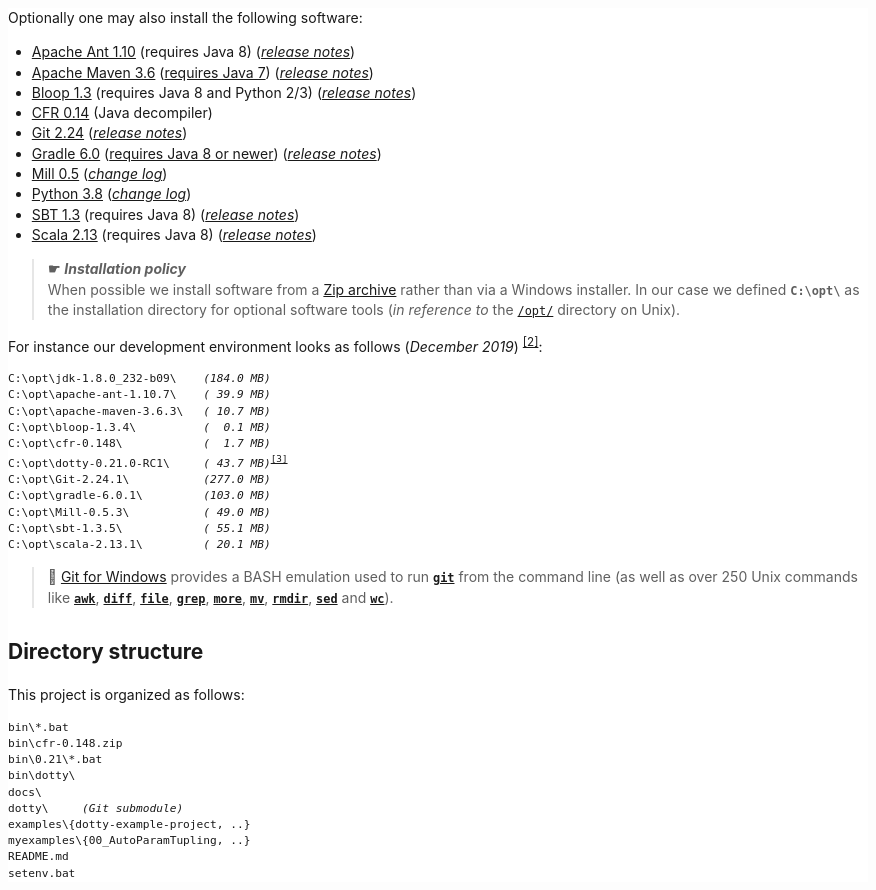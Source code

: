 Optionally one may also install the following software:

- [Apache Ant 1.10][apache_ant] (requires Java 8) ([*release notes*][apache_ant_relnotes])
- [Apache Maven 3.6][apache_maven] ([requires Java 7][apache_maven_history])  ([*release notes*][apache_maven_relnotes])
- [Bloop 1.3][bloop_releases] (requires Java 8 and Python 2/3) ([*release notes*][bloop_relnotes])
- [CFR 0.14][cfr_releases] (Java decompiler)
- [Git 2.24][git_releases] ([*release notes*][git_relnotes])
- [Gradle 6.0][gradle_install] ([requires Java 8 or newer][gradle_compatibility]) ([*release notes*][gradle_relnotes])
- [Mill 0.5][mill_releases] ([*change log*][mill_changelog])
- [Python 3.8][python_release] ([*change log*][python_changelog])
- [SBT 1.3][sbt_downloads] (requires Java 8) ([*release notes*][sbt_relnotes])
- [Scala 2.13][scala_releases] (requires Java 8) ([*release notes*][scala_relnotes])

> **&#9755;** ***Installation policy***<br/>
> When possible we install software from a [Zip archive][zip_archive] rather than via a Windows installer. In our case we defined **`C:\opt\`** as the installation directory for optional software tools (*in reference to* the [`/opt/`][unix_opt] directory on Unix).

For instance our development environment looks as follows (*December 2019*) <sup id="anchor_02">[[2]](#footnote_02)</sup>:

<pre style="font-size:80%;">
C:\opt\jdk-1.8.0_232-b09\    <i>(184.0 MB)</i>
C:\opt\apache-ant-1.10.7\    <i>( 39.9 MB)</i>
C:\opt\apache-maven-3.6.3\   <i>( 10.7 MB)</i>
C:\opt\bloop-1.3.4\          <i>(  0.1 MB)</i>
C:\opt\cfr-0.148\            <i>(  1.7 MB)</i>
C:\opt\dotty-0.21.0-RC1\     <i>( 43.7 MB)</i><sup id="anchor_03"><a href="#footnote_03">[3]</a></sup>
C:\opt\Git-2.24.1\           <i>(277.0 MB)</i>
C:\opt\gradle-6.0.1\         <i>(103.0 MB)</i>
C:\opt\Mill-0.5.3\           <i>( 49.0 MB)</i>
C:\opt\sbt-1.3.5\            <i>( 55.1 MB)</i>
C:\opt\scala-2.13.1\         <i>( 20.1 MB)</i>
</pre>

> **:mag_right:** [Git for Windows][git_releases] provides a BASH emulation used to run [**`git`**][git_cli] from the command line (as well as over 250 Unix commands like [**`awk`**][man1_awk], [**`diff`**][man1_diff], [**`file`**][man1_file], [**`grep`**][man1_grep], [**`more`**][man1_more], [**`mv`**][man1_mv], [**`rmdir`**][man1_rmdir], [**`sed`**][man1_sed] and [**`wc`**][man1_wc]).

## <span id="structure">Directory structure</span>

This project is organized as follows:

<pre style="font-size:80%;">
bin\*.bat
bin\cfr-0.148.zip
bin\0.21\*.bat
bin\dotty\
docs\
dotty\     <i>(Git submodule)</i>
examples\{dotty-example-project, ..}
myexamples\{00_AutoParamTupling, ..}
README.md
setenv.bat
</pre>


[apache_ant]: https://ant.apache.org/
[apache_ant_cli]: https://ant.apache.org/manual/running.html
[apache_ant_relnotes]: https://archive.apache.org/dist/ant/RELEASE-NOTES-1.10.7.html
[apache_maven]: http://maven.apache.org/download.cgi
[apache_maven_cli]: https://maven.apache.org/ref/3.6.3/maven-embedder/cli.html
[apache_maven_history]: http://maven.apache.org/docs/history.html
[apache_maven_relnotes]: http://maven.apache.org/docs/3.6.3/release-notes.html
[bloop_releases]: https://scalacenter.github.io/bloop/
[bloop_relnotes]: https://github.com/scalacenter/bloop/releases/tag/v1.3.4
[cfr_releases]: http://www.benf.org/other/cfr/
[dotty]: https://dotty.epfl.ch
[dotty_metaprogramming]: https://dotty.epfl.ch/docs/reference/metaprogramming/toc.html
[dotty_nightly]: https://search.maven.org/search?q=g:ch.epfl.lamp
[dotty_releases]: https://github.com/lampepfl/dotty/releases
[dotty_relnotes]: https://github.com/lampepfl/dotty/releases/tag/0.21.0-RC1
[dotty_repl]: https://docs.scala-lang.org/overviews/repl/overview.html
[github_dotr]: https://github.com/lampepfl/dotty/blob/master/dist/bin/dotr
[git_cli]: https://git-scm.com/docs/git
[git_releases]: https://git-scm.com/download/win
[git_relnotes]: https://raw.githubusercontent.com/git/git/master/Documentation/RelNotes/2.24.1.txt
[github_guides]: https://guides.github.com/
[github_lampepfl_dotty]: https://github.com/lampepfl/dotty
[github_markdown]: https://github.github.com/gfm/
[github_PR5444]: https://github.com/lampepfl/dotty/pull/5444
[graalvm_examples]: https://github.com/michelou/graalvm-examples
[gradle_cli]: https://docs.gradle.org/current/userguide/command_line_interface.html
[gradle_compatibility]: https://docs.gradle.org/current/release-notes.html#upgrade-instructions
[gradle_install]: https://gradle.org/install/
[gradle_relnotes]: https://docs.gradle.org/6.0.1/release-notes.html
[jar_file]: https://docs.oracle.com/javase/8/docs/technotes/guides/jar/jarGuide.html
[java_bytecode]: https://docs.oracle.com/javase/specs/jvms/se7/html/jvms-6.html
[java_jls]: https://docs.oracle.com/javase/specs/jls/se8/html/index.html
[javac_cli]: https://docs.oracle.com/javase/8/docs/technotes/tools/windows/javac.html
[javap_cli]: https://docs.oracle.com/javase/7/docs/technotes/tools/windows/javap.html
[jmh]: https://openjdk.java.net/projects/code-tools/jmh/
[kotlin_examples]: https://github.com/michelou/kotlin-examples
[llvm_examples]: https://github.com/michelou/llvm-examples
[man1_awk]: https://www.linux.org/docs/man1/awk.html
[man1_diff]: https://www.linux.org/docs/man1/diff.html
[man1_file]: https://www.linux.org/docs/man1/file.html
[man1_grep]: https://www.linux.org/docs/man1/grep.html
[man1_more]: https://www.linux.org/docs/man1/more.html
[man1_mv]: https://www.linux.org/docs/man1/mv.html
[man1_rmdir]: https://www.linux.org/docs/man1/rmdir.html
[man1_sed]: https://www.linux.org/docs/man1/sed.html
[man1_wc]: https://www.linux.org/docs/man1/wc.html
[maven_lamp]: https://search.maven.org/search?q=g:ch.epfl.lamp
[microsoft_powershell]: https://docs.microsoft.com/en-us/powershell/scripting/getting-started/getting-started-with-windows-powershell?view=powershell-6
[microsoft_vscode]: https://code.visualstudio.com/
[mill_changelog]: https://github.com/lihaoyi/mill#changelog
[mill_cli]: http://www.lihaoyi.com/mill/#command-line-tools
[mill_releases]: https://github.com/lihaoyi/mill/releases/
[oracle_openjdk]: https://adoptopenjdk.net/?variant=openjdk8&jvmVariant=hotspot
[oracle_openjdk_relnotes]: http://mail.openjdk.java.net/pipermail/jdk8u-dev/2019-October/010452.html
[python_changelog]: https://docs.python.org/3.8/whatsnew/changelog.html#python-3-8-0-final
[python_release]: https://www.python.org/downloads/release/python-380/
[sbt_cli]: https://www.scala-sbt.org/1.x/docs/Command-Line-Reference.html
[sbt_downloads]: https://www.scala-sbt.org/download.html
[sbt_libs]: https://www.scala-sbt.org/1.x/docs/Library-Dependencies.html
[sbt_relnotes]: https://github.com/sbt/sbt/releases/tag/v1.3.4
[sbt_server]: https://www.scala-sbt.org/1.x/docs/sbt-server.html
[scala_releases]: https://www.scala-lang.org/files/archive/
[scala_relnotes]: https://github.com/scala/scala/releases/tag/v2.13.1
[scalac_cli]: https://docs.scala-lang.org/overviews/compiler-options/index.html
[unix_bash_script]: https://www.gnu.org/software/bash/manual/bash.html
[unix_opt]: http://tldp.org/LDP/Linux-Filesystem-Hierarchy/html/opt.html
[windows_batch_file]: https://en.wikibooks.org/wiki/Windows_Batch_Scripting
[windows_limitation]: https://support.microsoft.com/en-gb/help/830473/command-prompt-cmd-exe-command-line-string-limitation
[windows_subst]: https://docs.microsoft.com/en-us/windows-server/administration/windows-commands/subst
[zip_archive]: https://www.howtogeek.com/178146/htg-explains-everything-you-need-to-know-about-zipped-files/
